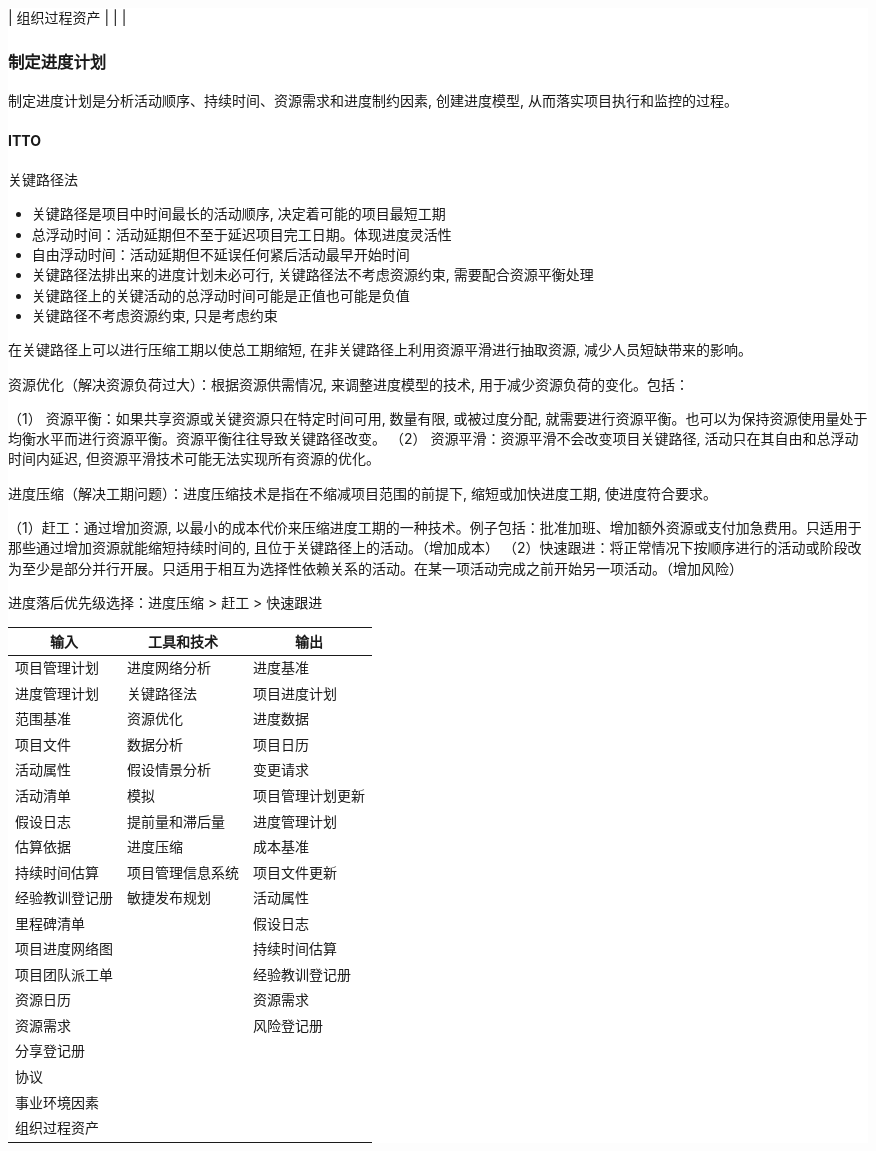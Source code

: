 | 组织过程资产   |              |                |

### 制定进度计划

制定进度计划是分析活动顺序、持续时间、资源需求和进度制约因素, 创建进度模型, 从而落实项目执行和监控的过程。

#### ITTO

关键路径法

- 关键路径是项目中时间最长的活动顺序, 决定着可能的项目最短工期
- 总浮动时间：活动延期但不至于延迟项目完工日期。体现进度灵活性
- 自由浮动时间：活动延期但不延误任何紧后活动最早开始时间
- 关键路径法排出来的进度计划未必可行, 关键路径法不考虑资源约束, 需要配合资源平衡处理
- 关键路径上的关键活动的总浮动时间可能是正值也可能是负值
- 关键路径不考虑资源约束, 只是考虑约束

在关键路径上可以进行压缩工期以使总工期缩短, 在非关键路径上利用资源平滑进行抽取资源, 减少人员短缺带来的影响。

资源优化（解决资源负荷过大）：根据资源供需情况, 来调整进度模型的技术, 用于减少资源负荷的变化。包括：

（1） 资源平衡：如果共享资源或关键资源只在特定时间可用, 数量有限, 或被过度分配, 就需要进行资源平衡。也可以为保持资源使用量处于均衡水平而进行资源平衡。资源平衡往往导致关键路径改变。
（2） 资源平滑：资源平滑不会改变项目关键路径, 活动只在其自由和总浮动时间内延迟, 但资源平滑技术可能无法实现所有资源的优化。

进度压缩（解决工期问题）：进度压缩技术是指在不缩减项目范围的前提下, 缩短或加快进度工期, 使进度符合要求。

（1）赶工：通过增加资源, 以最小的成本代价来压缩进度工期的一种技术。例子包括：批准加班、增加额外资源或支付加急费用。只适用于那些通过增加资源就能缩短持续时间的, 且位于关键路径上的活动。（增加成本）
（2）快速跟进：将正常情况下按顺序进行的活动或阶段改为至少是部分并行开展。只适用于相互为选择性依赖关系的活动。在某一项活动完成之前开始另一项活动。（增加风险）

进度落后优先级选择：进度压缩 > 赶工 > 快速跟进

| 输入           | 工具和技术       | 输出             |
| -------------- | ---------------- | ---------------- |
| 项目管理计划   | 进度网络分析     | 进度基准         |
| 进度管理计划   | 关键路径法       | 项目进度计划     |
| 范围基准       | 资源优化         | 进度数据         |
| 项目文件       | 数据分析         | 项目日历         |
| 活动属性       | 假设情景分析     | 变更请求         |
| 活动清单       | 模拟             | 项目管理计划更新 |
| 假设日志       | 提前量和滞后量   | 进度管理计划     |
| 估算依据       | 进度压缩         | 成本基准         |
| 持续时间估算   | 项目管理信息系统 | 项目文件更新     |
| 经验教训登记册 | 敏捷发布规划     | 活动属性         |
| 里程碑清单     |                  | 假设日志         |
| 项目进度网络图 |                  | 持续时间估算     |
| 项目团队派工单 |                  | 经验教训登记册   |
| 资源日历       |                  | 资源需求         |
| 资源需求       |                  | 风险登记册       |
| 分享登记册     |                  |                  |
| 协议           |                  |                  |
| 事业环境因素   |                  |                  |
| 组织过程资产   |                  |                  |
